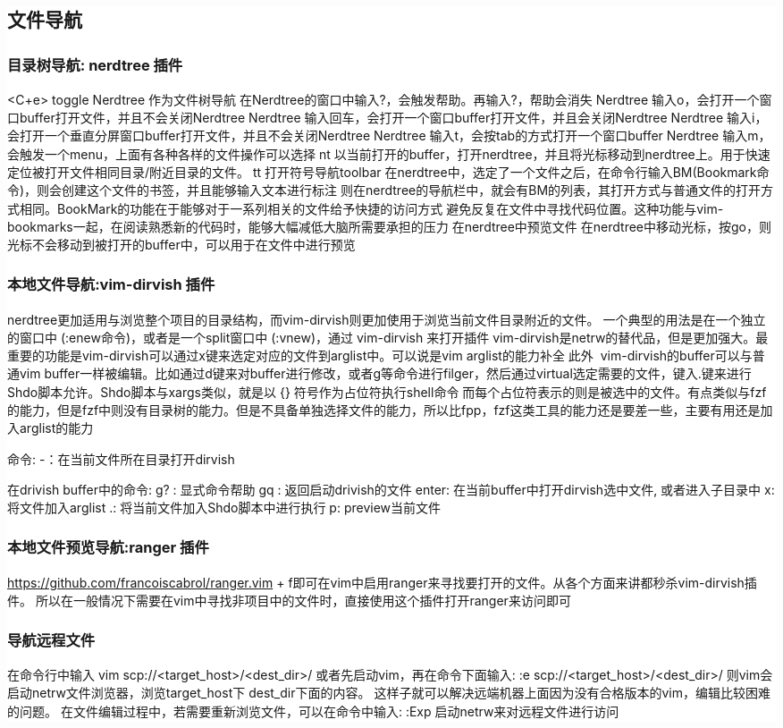 ## 文件导航
### 目录树导航: nerdtree 插件
<C+e> toggle Nerdtree 作为文件树导航
在Nerdtree的窗口中输入?，会触发帮助。再输入?，帮助会消失
Nerdtree 输入o，会打开一个窗口buffer打开文件，并且不会关闭Nerdtree
Nerdtree 输入回车，会打开一个窗口buffer打开文件，并且会关闭Nerdtree
Nerdtree 输入i，会打开一个垂直分屏窗口buffer打开文件，并且不会关闭Nerdtree
Nerdtree 输入t，会按tab的方式打开一个窗口buffer
Nerdtree 输入m，会触发一个menu，上面有各种各样的文件操作可以选择
<leader>nt  以当前打开的buffer，打开nerdtree，并且将光标移动到nerdtree上。用于快速定位被打开文件相同目录/附近目录的文件。
<leader>tt  打开符号导航toolbar
在nerdtree中，选定了一个文件之后，在命令行输入BM(Bookmark命令)，则会创建这个文件的书签，并且能够输入文本进行标注
则在nerdtree的导航栏中，就会有BM的列表，其打开方式与普通文件的打开方式相同。BookMark的功能在于能够对于一系列相关的文件给予快捷的访问方式
避免反复在文件中寻找代码位置。这种功能与vim-bookmarks一起，在阅读熟悉新的代码时，能够大幅减低大脑所需要承担的压力
在nerdtree中预览文件
在nerdtree中移动光标，按go，则光标不会移动到被打开的buffer中，可以用于在文件中进行预览

### 本地文件导航:vim-dirvish 插件
nerdtree更加适用与浏览整个项目的目录结构，而vim-dirvish则更加使用于浏览当前文件目录附近的文件。
一个典型的用法是在一个独立的窗口中 (:enew命令)，或者是一个split窗口中 (:vnew)，通过 vim-dirvish 来打开插件
vim-dirvish是netrw的替代品，但是更加强大。最重要的功能是vim-dirvish可以通过x键来选定对应的文件到arglist中。可以说是vim arglist的能力补全
此外  vim-dirvish的buffer可以与普通vim buffer一样被编辑。比如通过d键来对buffer进行修改，或者g等命令进行filger，然后通过virtual选定需要的文件，键入.键来进行Shdo脚本允许。Shdo脚本与xargs类似，就是以 {} 符号作为占位符执行shell命令
而每个占位符表示的则是被选中的文件。有点类似与fzf的能力，但是fzf中则没有目录树的能力。但是不具备单独选择文件的能力，所以比fpp，fzf这类工具的能力还是要差一些，主要有用还是加入arglist的能力

命令:
-：在当前文件所在目录打开dirvish

在drivish buffer中的命令:
g? : 显式命令帮助
gq : 返回启动drivish的文件
enter: 在当前buffer中打开dirvish选中文件, 或者进入子目录中
x: 将文件加入arglist
.: 将当前文件加入Shdo脚本中进行执行
p: preview当前文件

### 本地文件预览导航:ranger 插件
https://github.com/francoiscabrol/ranger.vim
<leader> + f即可在vim中启用ranger来寻找要打开的文件。从各个方面来讲都秒杀vim-dirvish插件。
所以在一般情况下需要在vim中寻找非项目中的文件时，直接使用这个插件打开ranger来访问即可

### 导航远程文件
在命令行中输入
vim scp://<target_host>/<dest_dir>/
或者先启动vim，再在命令下面输入:
:e scp://<target_host>/<dest_dir>/
则vim会启动netrw文件浏览器，浏览target_host下 dest_dir下面的内容。
这样子就可以解决远端机器上面因为没有合格版本的vim，编辑比较困难的问题。
在文件编辑过程中，若需要重新浏览文件，可以在命令中输入:
:Exp
启动netrw来对远程文件进行访问
